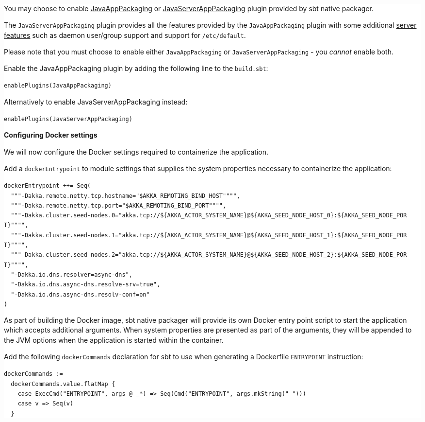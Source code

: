 You may choose to enable [JavaAppPackaging](http://www.scala-sbt.org/sbt-native-packager/archetypes/java_app/index.html) or [JavaServerAppPackaging](http://www.scala-sbt.org/sbt-native-packager/archetypes/java_server/index.html) plugin provided by sbt native packager.

The `JavaServerAppPackaging` plugin provides all the features provided by the `JavaAppPackaging` plugin with some additional [server features](http://www.scala-sbt.org/sbt-native-packager/archetypes/java_server/index.html#features) such as daemon user/group support and support for `/etc/default`.

Please note that you must choose to enable either `JavaAppPackaging` or `JavaServerAppPackaging` - you _cannot_ enable both.

Enable the JavaAppPackaging plugin by adding the following line to the `build.sbt`:

```
enablePlugins(JavaAppPackaging)
```

Alternatively to enable JavaServerAppPackaging instead:

```
enablePlugins(JavaServerAppPackaging)
```

**Configuring Docker settings**

We will now configure the Docker settings required to containerize the application.

Add a `dockerEntrypoint` to module settings that supplies the system properties necessary to containerize the application:

```
dockerEntrypoint ++= Seq(
  """-Dakka.remote.netty.tcp.hostname="$AKKA_REMOTING_BIND_HOST"""",
  """-Dakka.remote.netty.tcp.port="$AKKA_REMOTING_BIND_PORT"""",
  """-Dakka.cluster.seed-nodes.0="akka.tcp://${AKKA_ACTOR_SYSTEM_NAME}@${AKKA_SEED_NODE_HOST_0}:${AKKA_SEED_NODE_PORT}"""",
  """-Dakka.cluster.seed-nodes.1="akka.tcp://${AKKA_ACTOR_SYSTEM_NAME}@${AKKA_SEED_NODE_HOST_1}:${AKKA_SEED_NODE_PORT}"""",
  """-Dakka.cluster.seed-nodes.2="akka.tcp://${AKKA_ACTOR_SYSTEM_NAME}@${AKKA_SEED_NODE_HOST_2}:${AKKA_SEED_NODE_PORT}"""",
  "-Dakka.io.dns.resolver=async-dns",
  "-Dakka.io.dns.async-dns.resolve-srv=true",
  "-Dakka.io.dns.async-dns.resolv-conf=on"
)
```

As part of building the Docker image, sbt native packager will provide its own Docker entry point script to start the application which accepts additional arguments. When system properties are presented as part of the arguments, they will be appended to the JVM options when the application is started within the container.

Add the following `dockerCommands` declaration for sbt to use when generating a Dockerfile `ENTRYPOINT` instruction:

```
dockerCommands :=
  dockerCommands.value.flatMap {
    case ExecCmd("ENTRYPOINT", args @ _*) => Seq(Cmd("ENTRYPOINT", args.mkString(" ")))
    case v => Seq(v)
  }
```

